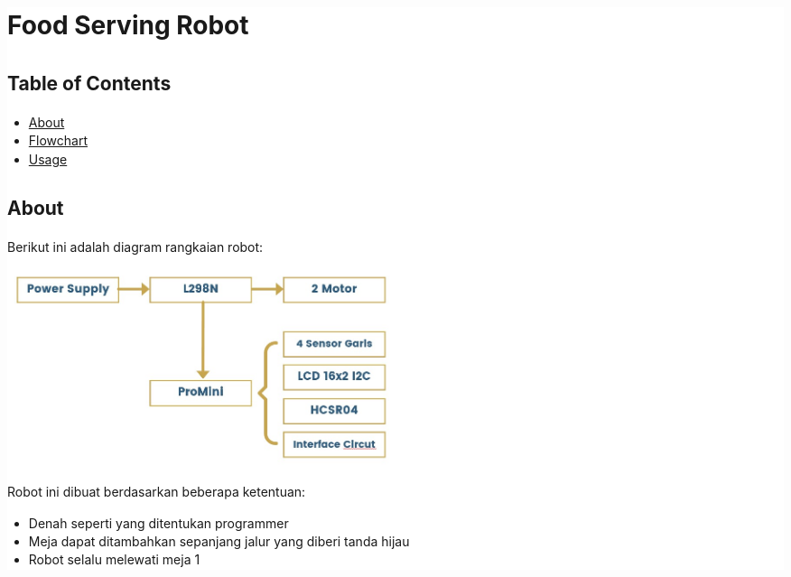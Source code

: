 # Food Serving Robot

## Table of Contents

- [About](#about)
- [Flowchart](#flowchart)
- [Usage](#usage)



## About <a name = "about"></a>
Berikut ini adalah diagram rangkaian robot:

<img width="50%" src="./media/diagram_rangkaian.jpg">


Robot ini dibuat berdasarkan beberapa ketentuan:
- Denah seperti yang ditentukan programmer
- Meja dapat ditambahkan sepanjang jalur yang diberi tanda hijau
- Robot selalu melewati meja 1
